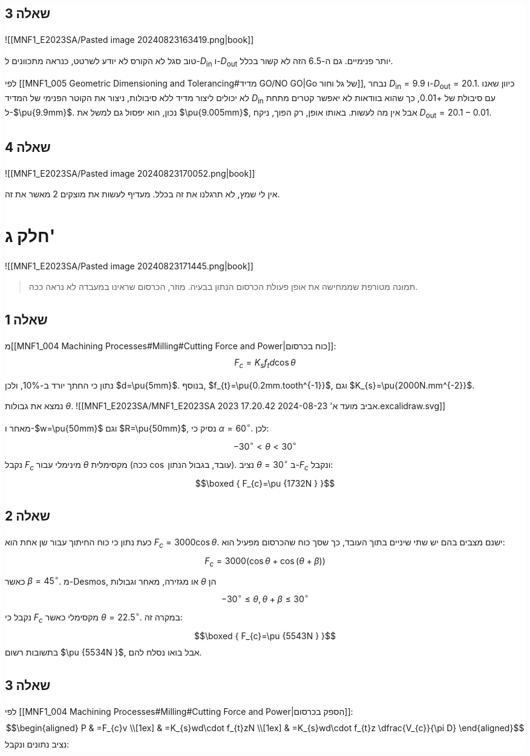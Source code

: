 ## שאלה 3
![[MNF1_E2023SA/Pasted image 20240823163419.png|book]]

טוב סגל לא הקורס לא יודע לשרטט, כנראה מתכוונים ל-$D_{\text{in}}$ ו-$D_{\text{out}}$ יותר פנימיים. גם ה-$6.5$ הזה לא קשור בכלל.

לפי [[MNF1_005 Geometric Dimensioning and Tolerancing#מדיד GO/NO GO|Go של גל וחור]], נבחר $D_{\text{in}}=9.9$ ו-$D_{\text{out}}=20.1$. כיוון שאנו לא יכולים ליצור מדיד ללא סיבולות, ניצור את הקוטר הפנימי של המדיד $D_{\text{in}}$ עם סיבולת של $+0.01$, כך שהוא בוודאות לא יאפשר קטרים מתחת ל-$\pu{9.9mm}$. נכון, הוא יפסול גם למשל את $\pu{9.005mm}$, אבל אין מה לעשות.
באותו אופן, רק הפוך, ניקח $D_{\text{out}}=20.1-0.01$.


## שאלה 4
![[MNF1_E2023SA/Pasted image 20240823170052.png|book]]

אין לי שמץ, לא תרגלנו את זה בכלל. מעדיף לעשות את מוצקים 2 מאשר את זה.

# חלק ג'

![[MNF1_E2023SA/Pasted image 20240823171445.png|book]]
>תמונה מטורפת שממחישה את אופן פעולת הכרסום הנתון בבעיה. מוזר, הכרסום שראינו במעבדה לא נראה ככה.

## שאלה 1
מ[[MNF1_004 Machining Processes#Milling#Cutting Force and Power|כוח בכרסום]]:
$$F_{c}=K_{s}f_{t}d\cos\theta$$

נתון כי החתך יורד ב-$10\%$, ולכן $d=\pu{5mm}$. בנוסף, $f_{t}=\pu{0.2mm.tooth^{-1}}$, וגם $K_{s}=\pu{2000N.mm^{-2}}$.

נמצא את גבולות $\theta$.
![[MNF1_E2023SA/MNF1_E2023SA 2023 אביב מועד א' 2024-08-23 17.20.42.excalidraw.svg]]

מאחר ו-$w=\pu{50mm}$ וגם $R=\pu{50mm}$, נסיק כי $\alpha=60^{\circ}$. לכן:
$$-30^{\circ} <\theta<30^{\circ} $$
נקבל $F_{c}$ מינימלי עבור $\theta$ מקסימלית (ככה $\cos$ עובד, בגבול הנתון). נציב $\theta=30^{\circ}$ ב-$F_{c}$ ונקבל:
$$\boxed {
F_{c}=\pu {1732N }
 }$$
## שאלה 2
כעת נתון כי כוח החיתוך עבור שן אחת הוא $F_{c}=3000\cos\theta$. ישנם מצבים בהם יש שתי שיניים בתוך העובד, כך שסך כוח שהכרסום מפעיל הוא:
$$F_{c}=3000(\cos\theta+\cos(\theta+\beta))$$
כאשר $\beta=45^{\circ}$. מ-Desmos, או מגזירה, מאחר וגבולות $\theta$ הן
$$-30^{\circ} \leq  \theta,\, \theta+\beta\leq  30^{\circ} $$
נקבל כי $F_{c}$ מקסימלי כאשר $\theta=22.5^{\circ}$. במקרה זה:
$$\boxed {
F_{c}=\pu {5543N }
 }$$
בתשובות רשום $\pu {5534N }$, אבל בואו נסלח להם.
## שאלה 3
לפי [[MNF1_004 Machining Processes#Milling#Cutting Force and Power|הספק בכרסום]]:
$$\begin{aligned}
P & =F_{c}v \\[1ex]
 & =K_{s}wd\cdot f_{t}zN \\[1ex]
 & =K_{s}wd\cdot f_{t}z \dfrac{V_{c}}{\pi D}
\end{aligned}$$
נציב נתונים ונקבל: